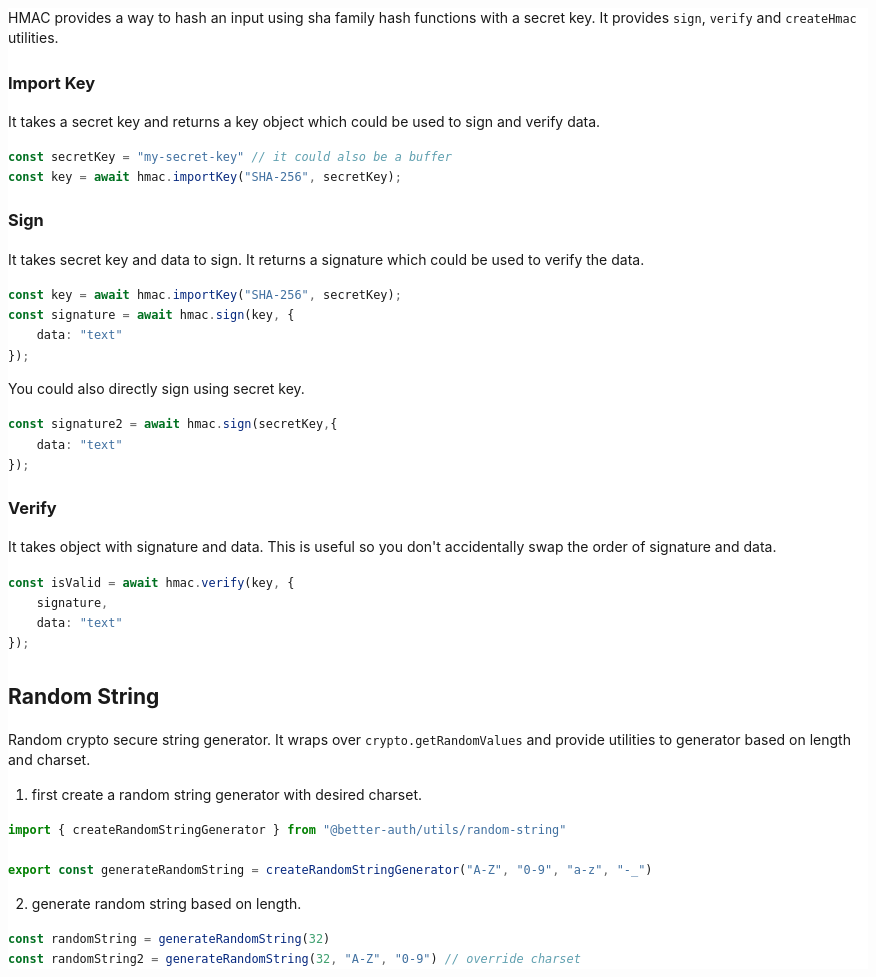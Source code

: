 HMAC provides a way to hash an input using sha family hash functions with a secret key. It provides `sign`, `verify` and `createHmac` utilities.

### Import Key

It takes a secret key and returns a key object which could be used to sign and verify data.

```ts
const secretKey = "my-secret-key" // it could also be a buffer
const key = await hmac.importKey("SHA-256", secretKey);
```

### Sign

It takes secret key and data to sign. It returns a signature which could be used to verify the data.

```ts
const key = await hmac.importKey("SHA-256", secretKey);
const signature = await hmac.sign(key, {
    data: "text"
});
```

You could also directly sign using secret key.

```ts
const signature2 = await hmac.sign(secretKey,{
    data: "text"
});
```

### Verify

It takes object with signature and data. This is useful so you don't accidentally swap the order of signature and data.

```ts
const isValid = await hmac.verify(key, {
    signature,
    data: "text"
});
```

## Random String

Random crypto secure string generator. It wraps over `crypto.getRandomValues` and provide utilities to generator based on length and charset.

1. first create a random string generator with desired charset.
```ts
import { createRandomStringGenerator } from "@better-auth/utils/random-string"

export const generateRandomString = createRandomStringGenerator("A-Z", "0-9", "a-z", "-_") 
```

2. generate random string based on length.
```ts
const randomString = generateRandomString(32)
const randomString2 = generateRandomString(32, "A-Z", "0-9") // override charset
```
